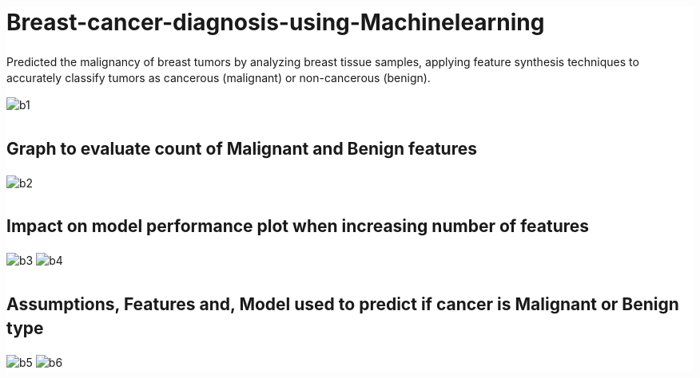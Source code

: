 # Breast-cancer-diagnosis-using-Machinelearning

Predicted the malignancy of breast tumors by analyzing breast tissue samples, applying feature synthesis techniques to accurately classify tumors as cancerous (malignant) or non-cancerous (benign).


<img width="100%" alt="b1" src="https://user-images.githubusercontent.com/76674380/231700577-46e28aeb-0311-46c1-a5a3-936eb404b681.png">

## Graph to evaluate count of Malignant and Benign features

<img width="100%" alt="b2" src="https://user-images.githubusercontent.com/76674380/231700573-87cff67e-053c-4aac-b608-b49e9abd50d6.png">

## Impact on model performance plot when increasing number of features

<img width="100%" alt="b3" src="https://user-images.githubusercontent.com/76674380/231700567-501d47e2-51c7-43bc-8ff1-88aedd357f49.png">
<img width="100%" alt="b4" src="https://user-images.githubusercontent.com/76674380/231700565-290cbe3c-716c-43af-ae6f-55b371724847.png">

## Assumptions, Features and, Model used to predict if cancer is Malignant or Benign type 

<img width="100%" alt="b5" src="https://user-images.githubusercontent.com/76674380/231700563-5c859119-b62c-41b8-93f4-33a0c6924954.png">
<img width="100%" alt="b6" src="https://user-images.githubusercontent.com/76674380/231700549-c1ddbc03-d7ad-4a2d-b473-34e80087b695.png">
